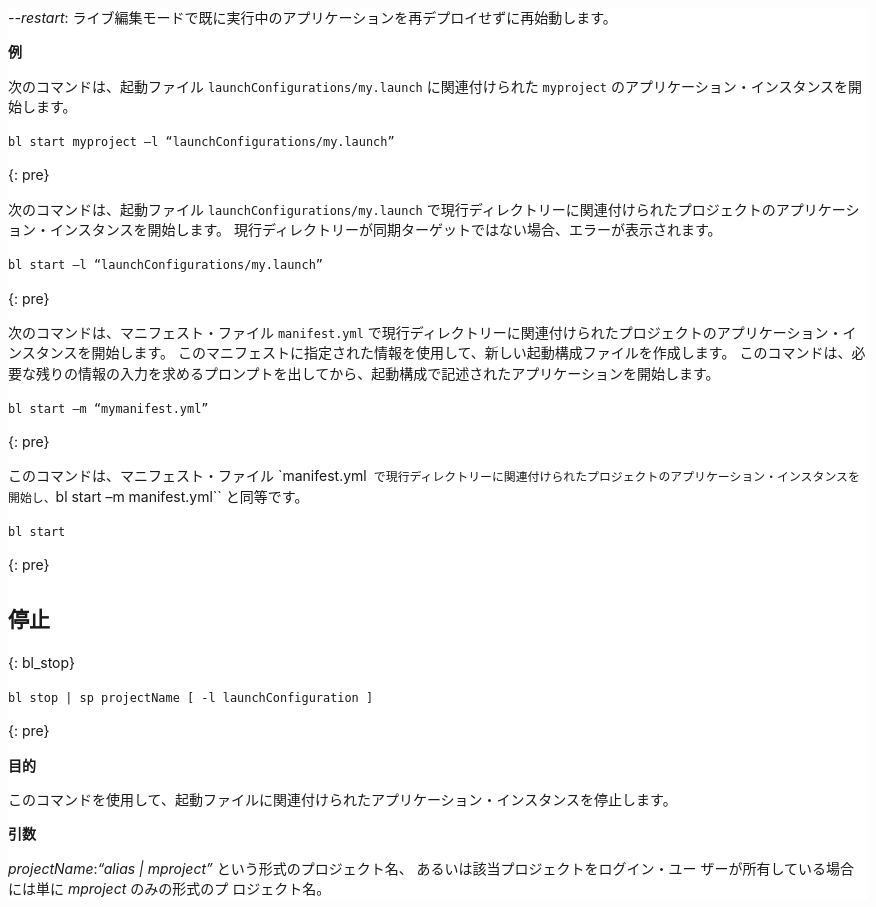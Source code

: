 *--restart*: ライブ編集モードで既に実行中のアプリケーションを再デプロイせずに再始動します。

**例**

次のコマンドは、起動ファイル `launchConfigurations/my.launch` に関連付けられた
`myproject` のアプリケーション・インスタンスを開始します。


```
bl start myproject –l “launchConfigurations/my.launch”
```
{: pre}

次のコマンドは、起動ファイル `launchConfigurations/my.launch`
で現行ディレクトリーに関連付けられたプロジェクトのアプリケーション・インスタンスを開始します。
現行ディレクトリーが同期ターゲットではない場合、エラーが表示されます。


```
bl start –l “launchConfigurations/my.launch”
```
{: pre}

次のコマンドは、マニフェスト・ファイル `manifest.yml`
で現行ディレクトリーに関連付けられたプロジェクトのアプリケーション・インスタンスを開始します。
このマニフェストに指定された情報を使用して、新しい起動構成ファイルを作成します。
このコマンドは、必要な残りの情報の入力を求めるプロンプトを出してから、起動構成で記述されたアプリケーションを開始します。


```
bl start –m “mymanifest.yml”
```
{: pre}

このコマンドは、マニフェスト・ファイル `manifest.yml`` で現行ディレクトリーに関連付けられたプロジェクトのアプリケーション・インスタンスを開始し、``bl start –m manifest.yml`` と同等です。

```
bl start
```
{: pre}

## 停止
{: bl_stop}

```
bl stop | sp projectName [ -l launchConfiguration ]
```
{: pre}

**目的**

このコマンドを使用して、起動ファイルに関連付けられたアプリケーション・インスタンスを停止します。

**引数**

*projectName*:*“alias | mproject”*
という形式のプロジェクト名、 あるいは該当プロジェクトをログイン・ユー
ザーが所有している場合には単に *mproject* のみの形式のプ
ロジェクト名。
